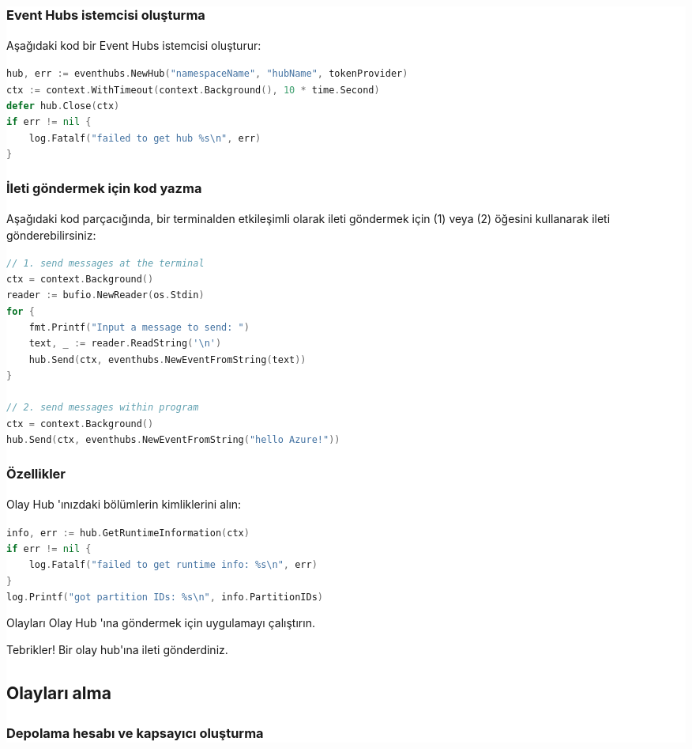 ### <a name="create-event-hubs-client"></a>Event Hubs istemcisi oluşturma

Aşağıdaki kod bir Event Hubs istemcisi oluşturur:

```go
hub, err := eventhubs.NewHub("namespaceName", "hubName", tokenProvider)
ctx := context.WithTimeout(context.Background(), 10 * time.Second)
defer hub.Close(ctx)
if err != nil {
    log.Fatalf("failed to get hub %s\n", err)
}
```

### <a name="write-code-to-send-messages"></a>İleti göndermek için kod yazma

Aşağıdaki kod parçacığında, bir terminalden etkileşimli olarak ileti göndermek için (1) veya (2) öğesini kullanarak ileti gönderebilirsiniz:

```go
// 1. send messages at the terminal
ctx = context.Background()
reader := bufio.NewReader(os.Stdin)
for {
    fmt.Printf("Input a message to send: ")
    text, _ := reader.ReadString('\n')
    hub.Send(ctx, eventhubs.NewEventFromString(text))
}

// 2. send messages within program
ctx = context.Background()
hub.Send(ctx, eventhubs.NewEventFromString("hello Azure!"))
```

### <a name="extras"></a>Özellikler

Olay Hub 'ınızdaki bölümlerin kimliklerini alın:

```go
info, err := hub.GetRuntimeInformation(ctx)
if err != nil {
    log.Fatalf("failed to get runtime info: %s\n", err)
}
log.Printf("got partition IDs: %s\n", info.PartitionIDs)
```

Olayları Olay Hub 'ına göndermek için uygulamayı çalıştırın. 

Tebrikler! Bir olay hub'ına ileti gönderdiniz.

## <a name="receive-events"></a>Olayları alma

### <a name="create-a-storage-account-and-container"></a>Depolama hesabı ve kapsayıcı oluşturma
